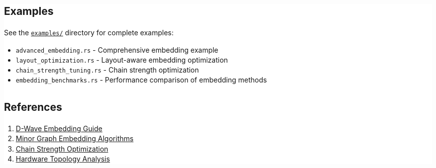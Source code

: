 ## Examples

See the [`examples/`](../examples/) directory for complete examples:

- `advanced_embedding.rs` - Comprehensive embedding example
- `layout_optimization.rs` - Layout-aware embedding optimization
- `chain_strength_tuning.rs` - Chain strength optimization
- `embedding_benchmarks.rs` - Performance comparison of embedding methods

## References

1. [D-Wave Embedding Guide](https://docs.dwavesys.com/docs/latest/c_gs_workflow.html)
2. [Minor Graph Embedding Algorithms](https://arxiv.org/abs/1406.2741)
3. [Chain Strength Optimization](https://arxiv.org/abs/1807.09806)
4. [Hardware Topology Analysis](https://arxiv.org/abs/1901.07636)